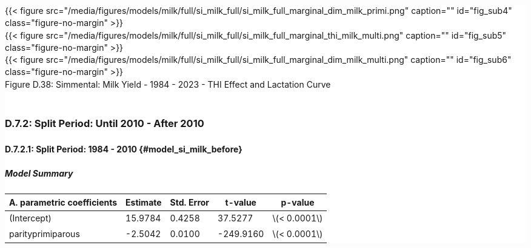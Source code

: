   <div>
    {{< figure
      src="/media/figures/models/milk/full/si_milk_full/si_milk_full_marginal_dim_milk_primi.png"
      caption=""
      id="fig_sub4"
      class="figure-no-margin"
    >}}
  </div>
  <div>
    {{< figure
      src="/media/figures/models/milk/full/si_milk_full/si_milk_full_marginal_thi_milk_multi.png"
      caption=""
      id="fig_sub5"
      class="figure-no-margin"
    >}}
  </div>
  <div>
    {{< figure
      src="/media/figures/models/milk/full/si_milk_full/si_milk_full_marginal_dim_milk_multi.png"
      caption=""
      id="fig_sub6"
      class="figure-no-margin"
    >}}
  </div>
</div>
<figcaption style="text-align: left;">
    Figure D.38: Simmental: Milk Yield - 1984 - 2023 - THI Effect and Lactation Curve
</figcaption>
<br>

### D.7.2: Split Period: Until 2010 - After 2010

#### **D.7.2.1: Split Period: 1984 - 2010** {#model_si_milk_before}
##### **Model Summary**

<div id="tbl39">
<div class="table-content">
<table>
<thead>
<tr>
  <th>A. parametric coefficients</th>
  <th>Estimate</th>
  <th>Std. Error</th>
  <th>t-value</th>
  <th>p-value</th>
</tr>
</thead>
<tbody>
<tr>
  <td>(Intercept)</td>
  <td>15.9784</td>
  <td>0.4258</td>
  <td>37.5277</td>
  <td>\(< 0.0001\)</td>
</tr>
<tr>
  <td>parityprimiparous</td>
  <td>-2.5042</td>
  <td>0.0100</td>
  <td>-249.9160</td>
  <td>\(< 0.0001\)</td>
</tr>